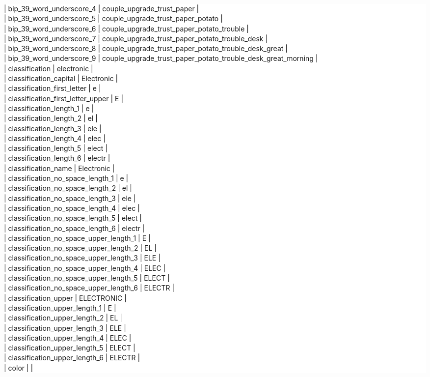 | bip_39_word_underscore_4 | couple_upgrade_trust_paper |  
| bip_39_word_underscore_5 | couple_upgrade_trust_paper_potato |  
| bip_39_word_underscore_6 | couple_upgrade_trust_paper_potato_trouble |  
| bip_39_word_underscore_7 | couple_upgrade_trust_paper_potato_trouble_desk |  
| bip_39_word_underscore_8 | couple_upgrade_trust_paper_potato_trouble_desk_great |  
| bip_39_word_underscore_9 | couple_upgrade_trust_paper_potato_trouble_desk_great_morning |  
| classification | electronic |  
| classification_capital | Electronic |  
| classification_first_letter | e |  
| classification_first_letter_upper | E |  
| classification_length_1 | e |  
| classification_length_2 | el |  
| classification_length_3 | ele |  
| classification_length_4 | elec |  
| classification_length_5 | elect |  
| classification_length_6 | electr |  
| classification_name | Electronic |  
| classification_no_space_length_1 | e |  
| classification_no_space_length_2 | el |  
| classification_no_space_length_3 | ele |  
| classification_no_space_length_4 | elec |  
| classification_no_space_length_5 | elect |  
| classification_no_space_length_6 | electr |  
| classification_no_space_upper_length_1 | E |  
| classification_no_space_upper_length_2 | EL |  
| classification_no_space_upper_length_3 | ELE |  
| classification_no_space_upper_length_4 | ELEC |  
| classification_no_space_upper_length_5 | ELECT |  
| classification_no_space_upper_length_6 | ELECTR |  
| classification_upper | ELECTRONIC |  
| classification_upper_length_1 | E |  
| classification_upper_length_2 | EL |  
| classification_upper_length_3 | ELE |  
| classification_upper_length_4 | ELEC |  
| classification_upper_length_5 | ELECT |  
| classification_upper_length_6 | ELECTR |  
| color |  |  
